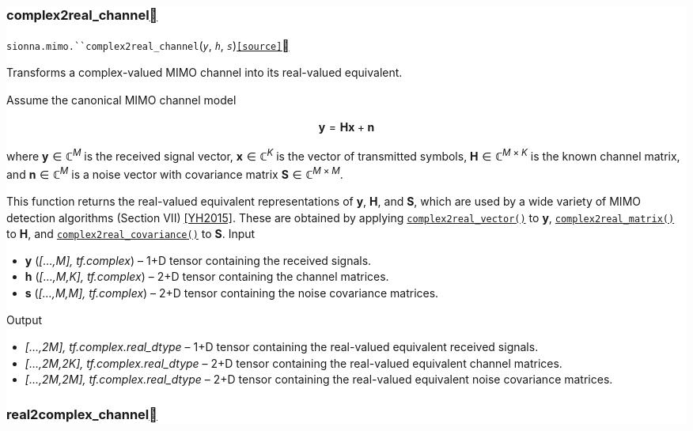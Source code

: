 
### complex2real_channel<a class="headerlink" href="https://nvlabs.github.io/sionna/api/mimo.html#complex2real-channel" title="Permalink to this headline"></a>

`sionna.mimo.``complex2real_channel`(<em class="sig-param">`y`</em>, <em class="sig-param">`h`</em>, <em class="sig-param">`s`</em>)<a class="reference internal" href="../_modules/sionna/mimo/utils.html#complex2real_channel">`[source]`</a><a class="headerlink" href="https://nvlabs.github.io/sionna/api/mimo.html#sionna.mimo.complex2real_channel" title="Permalink to this definition"></a>
    
Transforms a complex-valued MIMO channel into its real-valued equivalent.
    
Assume the canonical MIMO channel model

$$
\mathbf{y} = \mathbf{H}\mathbf{x} + \mathbf{n}
$$
    
where $\mathbf{y}\in\mathbb{C}^M$ is the received signal vector,
$\mathbf{x}\in\mathbb{C}^K$ is the vector of transmitted symbols,
$\mathbf{H}\in\mathbb{C}^{M\times K}$ is the known channel matrix,
and $\mathbf{n}\in\mathbb{C}^M$ is a noise vector with covariance
matrix $\mathbf{S}\in\mathbb{C}^{M\times M}$.
    
This function returns the real-valued equivalent representations of
$\mathbf{y}$, $\mathbf{H}$, and $\mathbf{S}$,
which are used by a wide variety of MIMO detection algorithms (Section VII) <a class="reference internal" href="https://nvlabs.github.io/sionna/api/mimo.html#yh2015" id="id15">[YH2015]</a>.
These are obtained by applying <a class="reference internal" href="https://nvlabs.github.io/sionna/api/mimo.html#sionna.mimo.complex2real_vector" title="sionna.mimo.complex2real_vector">`complex2real_vector()`</a> to $\mathbf{y}$,
<a class="reference internal" href="https://nvlabs.github.io/sionna/api/mimo.html#sionna.mimo.complex2real_matrix" title="sionna.mimo.complex2real_matrix">`complex2real_matrix()`</a> to $\mathbf{H}$,
and <a class="reference internal" href="https://nvlabs.github.io/sionna/api/mimo.html#sionna.mimo.complex2real_covariance" title="sionna.mimo.complex2real_covariance">`complex2real_covariance()`</a> to $\mathbf{S}$.
Input
 
- **y** (<em>[…,M], tf.complex</em>) – 1+D tensor containing the received signals.
- **h** (<em>[…,M,K], tf.complex</em>) – 2+D tensor containing the channel matrices.
- **s** (<em>[…,M,M], tf.complex</em>) – 2+D tensor containing the noise covariance matrices.


Output
 
- <em>[…,2M], tf.complex.real_dtype</em> – 1+D tensor containing the real-valued equivalent received signals.
- <em>[…,2M,2K], tf.complex.real_dtype</em> – 2+D tensor containing the real-valued equivalent channel matrices.
- <em>[…,2M,2M], tf.complex.real_dtype</em> – 2+D tensor containing the real-valued equivalent noise covariance matrices.




### real2complex_channel<a class="headerlink" href="https://nvlabs.github.io/sionna/api/mimo.html#real2complex-channel" title="Permalink to this headline"></a>
